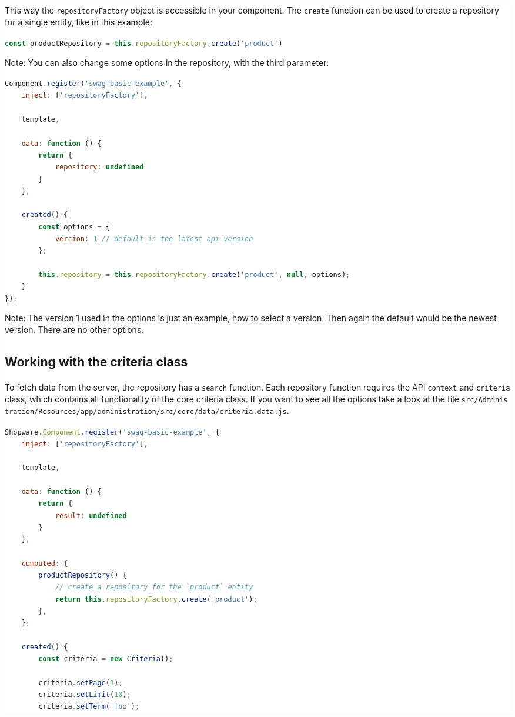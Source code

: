 This way the `repositoryFactory` object is accessible in your component. The `create` function can be used to create a repository for a single entity, like in this example:

```javascript
const productRepository = this.repositoryFactory.create('product')
```

Note: You can also change some options in the repository, with the third parameter:

```javascript
Component.register('swag-basic-example', {
    inject: ['repositoryFactory'],

    template,

    data: function () {
        return {
            repository: undefined
        }
    },

    created() {
        const options = {
            version: 1 // default is the latest api version
        };

        this.repository = this.repositoryFactory.create('product', null, options);
    }
});
```

Note: The version 1 used in the options is just an example, how to select a version. Then again the default would be the newest version. There are no other options.

## Working with the criteria class

To fetch data from the server, the repository has a `search` function. Each repository function requires the API `context` and `criteria` class, which contains all functionality of the core criteria class. If you want to see all the options take a look at the file `src/Administration/Resources/app/administration/src/core/data/criteria.data.js`.

```javascript
Shopware.Component.register('swag-basic-example', {
    inject: ['repositoryFactory'],

    template,

    data: function () {
        return {
            result: undefined
        }
    },

    computed: {
        productRepository() {
            // create a repository for the `product` entity
            return this.repositoryFactory.create('product');
        },
    },

    created() {
        const criteria = new Criteria();

        criteria.setPage(1);
        criteria.setLimit(10);
        criteria.setTerm('foo');
```